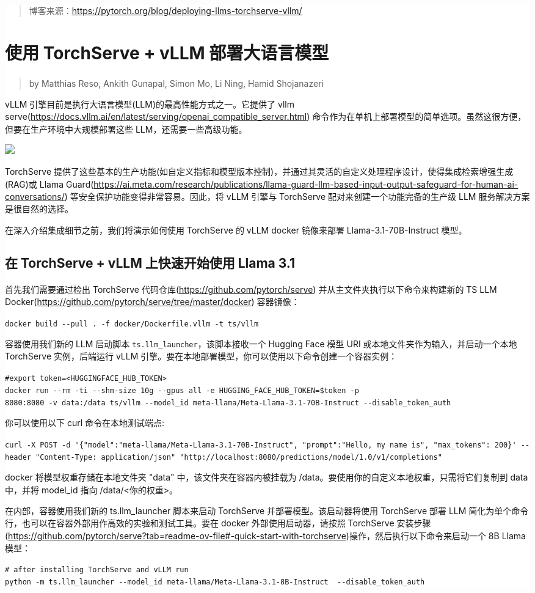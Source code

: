 > 博客来源：https://pytorch.org/blog/deploying-llms-torchserve-vllm/

# 使用 TorchServe + vLLM 部署大语言模型

> by Matthias Reso, Ankith Gunapal, Simon Mo, Li Ning, Hamid Shojanazeri

vLLM 引擎目前是执行大语言模型(LLM)的最高性能方式之一。它提供了 vllm serve(https://docs.vllm.ai/en/latest/serving/openai_compatible_server.html) 命令作为在单机上部署模型的简单选项。虽然这很方便，但要在生产环境中大规模部署这些 LLM，还需要一些高级功能。

![](https://files.mdnice.com/user/59/aeb843b9-b1a5-4652-b1c4-c9687cdcdf98.png)

TorchServe 提供了这些基本的生产功能(如自定义指标和模型版本控制)，并通过其灵活的自定义处理程序设计，使得集成检索增强生成(RAG)或 Llama Guard(https://ai.meta.com/research/publications/llama-guard-llm-based-input-output-safeguard-for-human-ai-conversations/) 等安全保护功能变得非常容易。因此，将 vLLM 引擎与 TorchServe 配对来创建一个功能完备的生产级 LLM 服务解决方案是很自然的选择。

在深入介绍集成细节之前，我们将演示如何使用 TorchServe 的 vLLM docker 镜像来部署 Llama-3.1-70B-Instruct 模型。

## 在 TorchServe + vLLM 上快速开始使用 Llama 3.1

首先我们需要通过检出 TorchServe 代码仓库(https://github.com/pytorch/serve) 并从主文件夹执行以下命令来构建新的 TS LLM Docker(https://github.com/pytorch/serve/tree/master/docker) 容器镜像：

```shell
docker build --pull . -f docker/Dockerfile.vllm -t ts/vllm
```

容器使用我们新的 LLM 启动脚本 `ts.llm_launcher`，该脚本接收一个 Hugging Face 模型 URI 或本地文件夹作为输入，并启动一个本地 TorchServe 实例，后端运行 vLLM 引擎。要在本地部署模型，你可以使用以下命令创建一个容器实例：

```shell
#export token=<HUGGINGFACE_HUB_TOKEN>
docker run --rm -ti --shm-size 10g --gpus all -e HUGGING_FACE_HUB_TOKEN=$token -p 
8080:8080 -v data:/data ts/vllm --model_id meta-llama/Meta-Llama-3.1-70B-Instruct --disable_token_auth
```

你可以使用以下 curl 命令在本地测试端点:

```shell
curl -X POST -d '{"model":"meta-llama/Meta-Llama-3.1-70B-Instruct", "prompt":"Hello, my name is", "max_tokens": 200}' --header "Content-Type: application/json" "http://localhost:8080/predictions/model/1.0/v1/completions"
```

docker 将模型权重存储在本地文件夹 "data" 中，该文件夹在容器内被挂载为 /data。要使用你的自定义本地权重，只需将它们复制到 data 中，并将 model_id 指向 /data/<你的权重>。

在内部，容器使用我们新的 ts.llm_launcher 脚本来启动 TorchServe 并部署模型。该启动器将使用 TorchServe 部署 LLM 简化为单个命令行，也可以在容器外部用作高效的实验和测试工具。要在 docker 外部使用启动器，请按照 TorchServe 安装步骤(https://github.com/pytorch/serve?tab=readme-ov-file#-quick-start-with-torchserve)操作，然后执行以下命令来启动一个 8B Llama 模型：


```shell
# after installing TorchServe and vLLM run
python -m ts.llm_launcher --model_id meta-llama/Meta-Llama-3.1-8B-Instruct  --disable_token_auth
```

